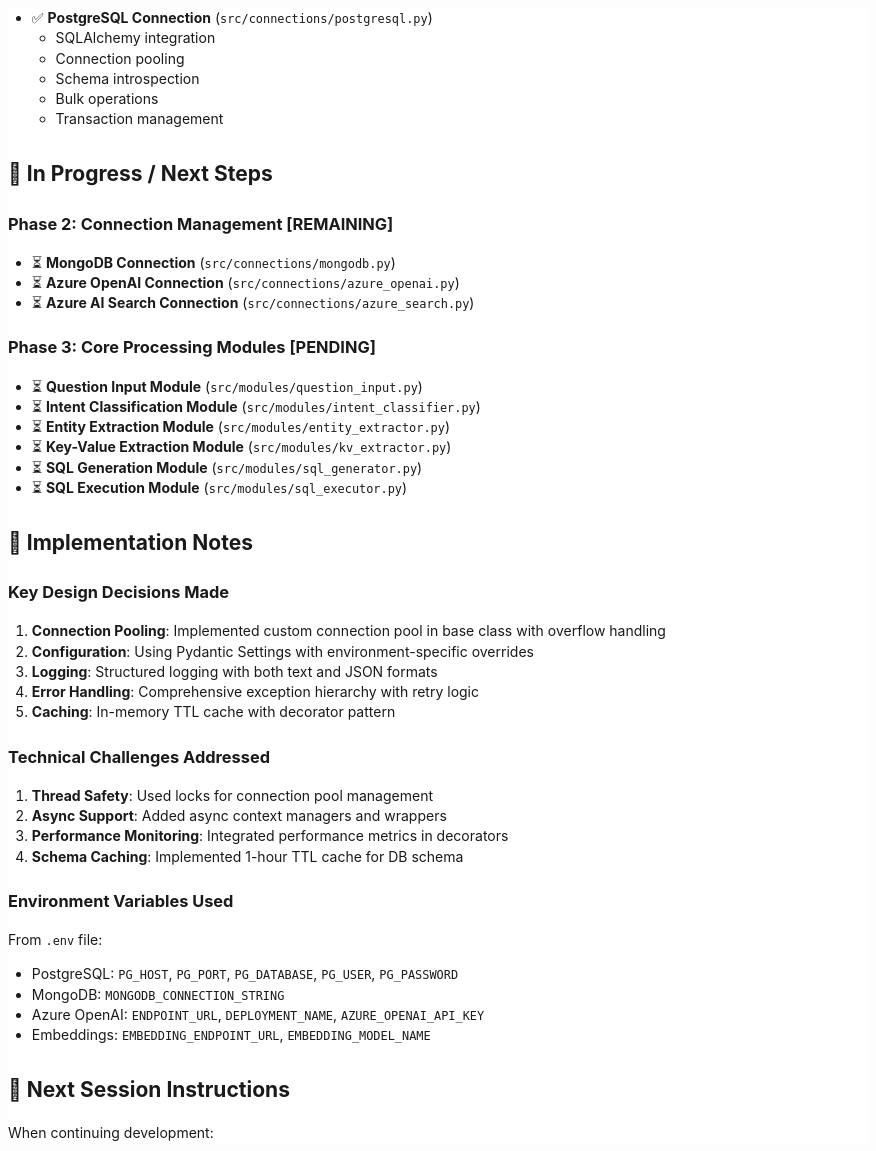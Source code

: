 - ✅ **PostgreSQL Connection** (`src/connections/postgresql.py`)
  - SQLAlchemy integration
  - Connection pooling
  - Schema introspection
  - Bulk operations
  - Transaction management

## 🚧 In Progress / Next Steps

### Phase 2: Connection Management [REMAINING]
- ⏳ **MongoDB Connection** (`src/connections/mongodb.py`)
- ⏳ **Azure OpenAI Connection** (`src/connections/azure_openai.py`)
- ⏳ **Azure AI Search Connection** (`src/connections/azure_search.py`)

### Phase 3: Core Processing Modules [PENDING]
- ⏳ **Question Input Module** (`src/modules/question_input.py`)
- ⏳ **Intent Classification Module** (`src/modules/intent_classifier.py`)
- ⏳ **Entity Extraction Module** (`src/modules/entity_extractor.py`)
- ⏳ **Key-Value Extraction Module** (`src/modules/kv_extractor.py`)
- ⏳ **SQL Generation Module** (`src/modules/sql_generator.py`)
- ⏳ **SQL Execution Module** (`src/modules/sql_executor.py`)

## 📝 Implementation Notes

### Key Design Decisions Made

1. **Connection Pooling**: Implemented custom connection pool in base class with overflow handling
2. **Configuration**: Using Pydantic Settings with environment-specific overrides
3. **Logging**: Structured logging with both text and JSON formats
4. **Error Handling**: Comprehensive exception hierarchy with retry logic
5. **Caching**: In-memory TTL cache with decorator pattern

### Technical Challenges Addressed

1. **Thread Safety**: Used locks for connection pool management
2. **Async Support**: Added async context managers and wrappers
3. **Performance Monitoring**: Integrated performance metrics in decorators
4. **Schema Caching**: Implemented 1-hour TTL cache for DB schema

### Environment Variables Used

From `.env` file:
- PostgreSQL: `PG_HOST`, `PG_PORT`, `PG_DATABASE`, `PG_USER`, `PG_PASSWORD`
- MongoDB: `MONGODB_CONNECTION_STRING`
- Azure OpenAI: `ENDPOINT_URL`, `DEPLOYMENT_NAME`, `AZURE_OPENAI_API_KEY`
- Embeddings: `EMBEDDING_ENDPOINT_URL`, `EMBEDDING_MODEL_NAME`

## 🔄 Next Session Instructions

When continuing development:
